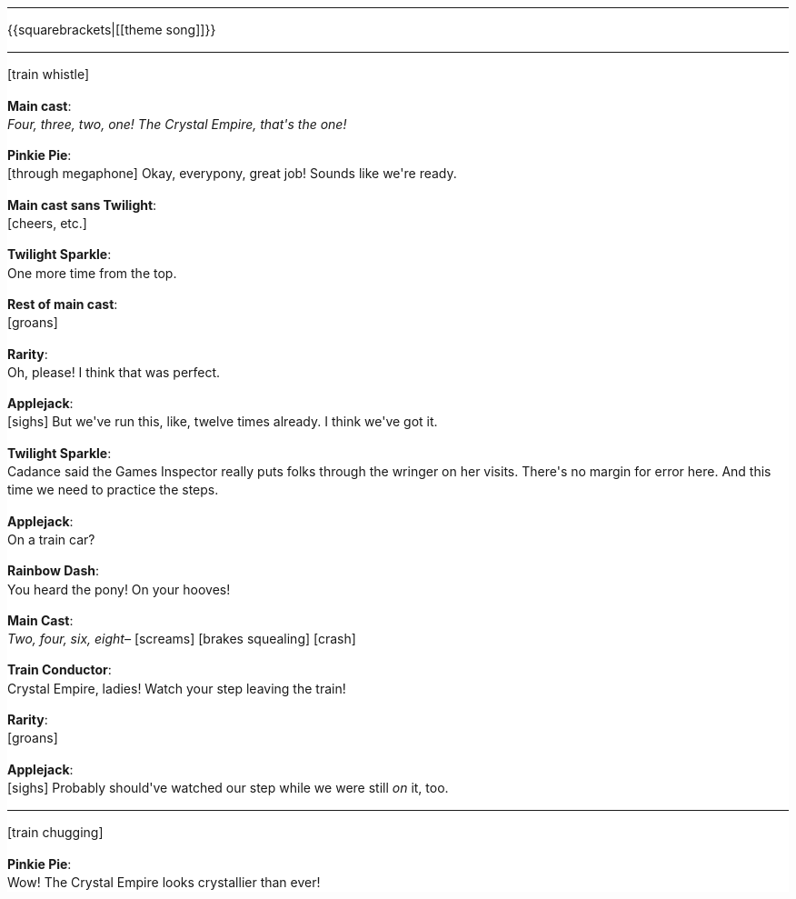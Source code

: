 ***

{{squarebrackets|[[theme song]]}}

***

[train whistle]

**Main cast**:  
*Four, three, two, one! The Crystal Empire, that's the one!*

**Pinkie Pie**:  
[through megaphone] Okay, everypony, great job! Sounds like we're ready.

**Main cast sans Twilight**:  
[cheers, etc.]

**Twilight Sparkle**:  
One more time from the top.

**Rest of main cast**:  
[groans]

**Rarity**:  
Oh, please! I think that was perfect.

**Applejack**:  
[sighs] But we've run this, like, twelve times already. I think we've got it.

**Twilight Sparkle**:  
Cadance said the Games Inspector really puts folks through the wringer on her visits. There's no margin for error here. And this time we need to practice the steps.

**Applejack**:  
On a train car?

**Rainbow Dash**:  
You heard the pony! On your hooves!

**Main Cast**:  
*Two, four, six, eight–* [screams]
[brakes squealing]
[crash]

**Train Conductor**:  
Crystal Empire, ladies! Watch your step leaving the train!

**Rarity**:  
[groans]

**Applejack**:  
[sighs] Probably should've watched our step while we were still *on* it, too.

***

[train chugging]

**Pinkie Pie**:  
Wow! The Crystal Empire looks crystallier than ever!
